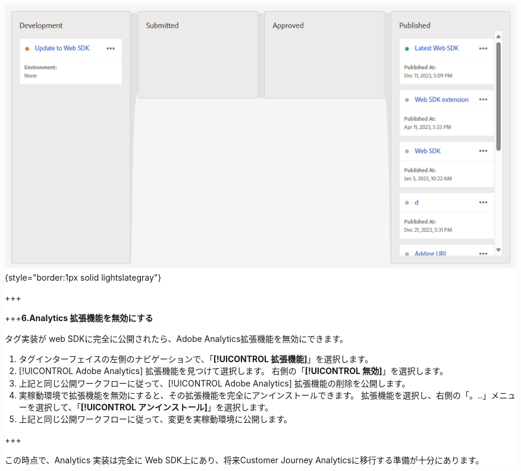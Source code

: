 ![公開フロー](assets/publishing-flow.png) {style="border:1px solid lightslategray"}

+++

+++**6.Analytics 拡張機能を無効にする**

タグ実装が web SDKに完全に公開されたら、Adobe Analytics拡張機能を無効にできます。

1. タグインターフェイスの左側のナビゲーションで、「**[!UICONTROL 拡張機能]**」を選択します。
1. [!UICONTROL Adobe Analytics] 拡張機能を見つけて選択します。 右側の「**[!UICONTROL 無効]**」を選択します。
1. 上記と同じ公開ワークフローに従って、[!UICONTROL Adobe Analytics] 拡張機能の削除を公開します。
1. 実稼動環境で拡張機能を無効にすると、その拡張機能を完全にアンインストールできます。 拡張機能を選択し、右側の「。..」メニューを選択して、「**[!UICONTROL アンインストール]**」を選択します。
1. 上記と同じ公開ワークフローに従って、変更を実稼動環境に公開します。

+++

この時点で、Analytics 実装は完全に Web SDK上にあり、将来Customer Journey Analyticsに移行する準備が十分にあります。
